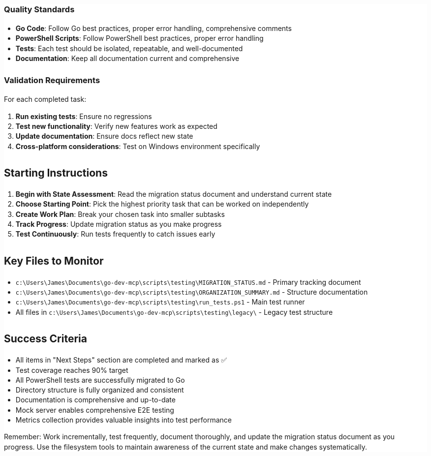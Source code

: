 ### Quality Standards
- **Go Code**: Follow Go best practices, proper error handling, comprehensive comments
- **PowerShell Scripts**: Follow PowerShell best practices, proper error handling
- **Tests**: Each test should be isolated, repeatable, and well-documented
- **Documentation**: Keep all documentation current and comprehensive

### Validation Requirements
For each completed task:
1. **Run existing tests**: Ensure no regressions
2. **Test new functionality**: Verify new features work as expected
3. **Update documentation**: Ensure docs reflect new state
4. **Cross-platform considerations**: Test on Windows environment specifically

## Starting Instructions

1. **Begin with State Assessment**: Read the migration status document and understand current state
2. **Choose Starting Point**: Pick the highest priority task that can be worked on independently
3. **Create Work Plan**: Break your chosen task into smaller subtasks
4. **Track Progress**: Update migration status as you make progress
5. **Test Continuously**: Run tests frequently to catch issues early

## Key Files to Monitor
- `c:\Users\James\Documents\go-dev-mcp\scripts\testing\MIGRATION_STATUS.md` - Primary tracking document
- `c:\Users\James\Documents\go-dev-mcp\scripts\testing\ORGANIZATION_SUMMARY.md` - Structure documentation
- `c:\Users\James\Documents\go-dev-mcp\scripts\testing\run_tests.ps1` - Main test runner
- All files in `c:\Users\James\Documents\go-dev-mcp\scripts\testing\legacy\` - Legacy test structure

## Success Criteria
- All items in "Next Steps" section are completed and marked as ✅
- Test coverage reaches 90% target
- All PowerShell tests are successfully migrated to Go
- Directory structure is fully organized and consistent
- Documentation is comprehensive and up-to-date
- Mock server enables comprehensive E2E testing
- Metrics collection provides valuable insights into test performance

Remember: Work incrementally, test frequently, document thoroughly, and update the migration status document as you progress. Use the filesystem tools to maintain awareness of the current state and make changes systematically.
